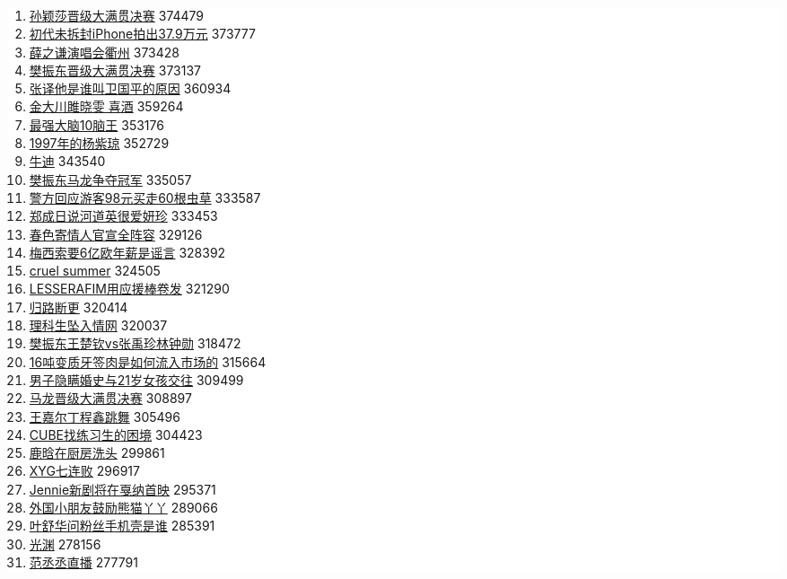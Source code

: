 1. [孙颖莎晋级大满贯决赛](https://s.weibo.com/weibo?q=%23%E5%AD%99%E9%A2%96%E8%8E%8E%E6%99%8B%E7%BA%A7%E5%A4%A7%E6%BB%A1%E8%B4%AF%E5%86%B3%E8%B5%9B%23&t=31&band_rank=20&Refer=top) 374479
1. [初代未拆封iPhone拍出37.9万元](https://s.weibo.com/weibo?q=%23%E5%88%9D%E4%BB%A3%E6%9C%AA%E6%8B%86%E5%B0%81iPhone%E6%8B%8D%E5%87%BA37.9%E4%B8%87%E5%85%83%23&t=31&band_rank=33&Refer=top) 373777
1. [薛之谦演唱会衢州](https://s.weibo.com/weibo?q=%23%E8%96%9B%E4%B9%8B%E8%B0%A6%E6%BC%94%E5%94%B1%E4%BC%9A%E8%A1%A2%E5%B7%9E%23&t=31&band_rank=18&Refer=top) 373428
1. [樊振东晋级大满贯决赛](https://s.weibo.com/weibo?q=%23%E6%A8%8A%E6%8C%AF%E4%B8%9C%E6%99%8B%E7%BA%A7%E5%A4%A7%E6%BB%A1%E8%B4%AF%E5%86%B3%E8%B5%9B%23&t=31&band_rank=19&Refer=top) 373137
1. [张译他是谁叫卫国平的原因](https://s.weibo.com/weibo?q=%23%E5%BC%A0%E8%AF%91%E4%BB%96%E6%98%AF%E8%B0%81%E5%8F%AB%E5%8D%AB%E5%9B%BD%E5%B9%B3%E7%9A%84%E5%8E%9F%E5%9B%A0%23&t=31&band_rank=16&Refer=top) 360934
1. [金大川雎晓雯 喜酒](https://s.weibo.com/weibo?q=%E9%87%91%E5%A4%A7%E5%B7%9D%E9%9B%8E%E6%99%93%E9%9B%AF%20%E5%96%9C%E9%85%92&t=31&band_rank=13&Refer=top) 359264
1. [最强大脑10脑王](https://s.weibo.com/weibo?q=%23%E6%9C%80%E5%BC%BA%E5%A4%A7%E8%84%9110%E8%84%91%E7%8E%8B%23&t=31&band_rank=14&Refer=top) 353176
1. [1997年的杨紫琼](https://s.weibo.com/weibo?q=%231997%E5%B9%B4%E7%9A%84%E6%9D%A8%E7%B4%AB%E7%90%BC%23&t=31&band_rank=32&Refer=top) 352729
1. [牛迪](https://s.weibo.com/weibo?q=%E7%89%9B%E8%BF%AA&t=31&band_rank=19&Refer=top) 343540
1. [樊振东马龙争夺冠军](https://s.weibo.com/weibo?q=%23%E6%A8%8A%E6%8C%AF%E4%B8%9C%E9%A9%AC%E9%BE%99%E4%BA%89%E5%A4%BA%E5%86%A0%E5%86%9B%23&t=31&band_rank=36&Refer=top) 335057
1. [警方回应游客98元买走60根虫草](https://s.weibo.com/weibo?q=%23%E8%AD%A6%E6%96%B9%E5%9B%9E%E5%BA%94%E6%B8%B8%E5%AE%A298%E5%85%83%E4%B9%B0%E8%B5%B060%E6%A0%B9%E8%99%AB%E8%8D%89%23&t=31&band_rank=50&Refer=top) 333587
1. [郑成日说河道英很爱妍珍](https://s.weibo.com/weibo?q=%23%E9%83%91%E6%88%90%E6%97%A5%E8%AF%B4%E6%B2%B3%E9%81%93%E8%8B%B1%E5%BE%88%E7%88%B1%E5%A6%8D%E7%8F%8D%23&t=31&band_rank=27&Refer=top) 333453
1. [春色寄情人官宣全阵容](https://s.weibo.com/weibo?q=%23%E6%98%A5%E8%89%B2%E5%AF%84%E6%83%85%E4%BA%BA%E5%AE%98%E5%AE%A3%E5%85%A8%E9%98%B5%E5%AE%B9%23&t=31&band_rank=24&Refer=top) 329126
1. [梅西索要6亿欧年薪是谣言](https://s.weibo.com/weibo?q=%23%E6%A2%85%E8%A5%BF%E7%B4%A2%E8%A6%816%E4%BA%BF%E6%AC%A7%E5%B9%B4%E8%96%AA%E6%98%AF%E8%B0%A3%E8%A8%80%23&t=31&band_rank=28&Refer=top) 328392
1. [cruel summer](https://s.weibo.com/weibo?q=cruel%20summer&t=31&band_rank=22&Refer=top) 324505
1. [LESSERAFIM用应援棒卷发](https://s.weibo.com/weibo?q=%23LESSERAFIM%E7%94%A8%E5%BA%94%E6%8F%B4%E6%A3%92%E5%8D%B7%E5%8F%91%23&t=31&band_rank=24&Refer=top) 321290
1. [归路断更](https://s.weibo.com/weibo?q=%23%E5%BD%92%E8%B7%AF%E6%96%AD%E6%9B%B4%23&t=31&band_rank=27&Refer=top) 320414
1. [理科生坠入情网](https://s.weibo.com/weibo?q=%E7%90%86%E7%A7%91%E7%94%9F%E5%9D%A0%E5%85%A5%E6%83%85%E7%BD%91&t=31&band_rank=15&Refer=top) 320037
1. [樊振东王楚钦vs张禹珍林钟勋](https://s.weibo.com/weibo?q=%23%E6%A8%8A%E6%8C%AF%E4%B8%9C%E7%8E%8B%E6%A5%9A%E9%92%A6vs%E5%BC%A0%E7%A6%B9%E7%8F%8D%E6%9E%97%E9%92%9F%E5%8B%8B%23&t=31&band_rank=35&Refer=top) 318472
1. [16吨变质牙签肉是如何流入市场的](https://s.weibo.com/weibo?q=%2316%E5%90%A8%E5%8F%98%E8%B4%A8%E7%89%99%E7%AD%BE%E8%82%89%E6%98%AF%E5%A6%82%E4%BD%95%E6%B5%81%E5%85%A5%E5%B8%82%E5%9C%BA%E7%9A%84%23&t=31&band_rank=37&Refer=top) 315664
1. [男子隐瞒婚史与21岁女孩交往](https://s.weibo.com/weibo?q=%23%E7%94%B7%E5%AD%90%E9%9A%90%E7%9E%92%E5%A9%9A%E5%8F%B2%E4%B8%8E21%E5%B2%81%E5%A5%B3%E5%AD%A9%E4%BA%A4%E5%BE%80%23&t=31&band_rank=21&Refer=top) 309499
1. [马龙晋级大满贯决赛](https://s.weibo.com/weibo?q=%23%E9%A9%AC%E9%BE%99%E6%99%8B%E7%BA%A7%E5%A4%A7%E6%BB%A1%E8%B4%AF%E5%86%B3%E8%B5%9B%23&t=31&band_rank=24&Refer=top) 308897
1. [王嘉尔丁程鑫跳舞](https://s.weibo.com/weibo?q=%23%E7%8E%8B%E5%98%89%E5%B0%94%E4%B8%81%E7%A8%8B%E9%91%AB%E8%B7%B3%E8%88%9E%23&t=31&band_rank=31&Refer=top) 305496
1. [CUBE找练习生的困境](https://s.weibo.com/weibo?q=%23CUBE%E6%89%BE%E7%BB%83%E4%B9%A0%E7%94%9F%E7%9A%84%E5%9B%B0%E5%A2%83%23&t=31&band_rank=18&Refer=top) 304423
1. [鹿晗在厨房洗头](https://s.weibo.com/weibo?q=%23%E9%B9%BF%E6%99%97%E5%9C%A8%E5%8E%A8%E6%88%BF%E6%B4%97%E5%A4%B4%23&t=31&band_rank=16&Refer=top) 299861
1. [XYG七连败](https://s.weibo.com/weibo?q=%23XYG%E4%B8%83%E8%BF%9E%E8%B4%A5%23&t=31&band_rank=35&Refer=top) 296917
1. [Jennie新剧将在戛纳首映](https://s.weibo.com/weibo?q=%23Jennie%E6%96%B0%E5%89%A7%E5%B0%86%E5%9C%A8%E6%88%9B%E7%BA%B3%E9%A6%96%E6%98%A0%23&t=31&band_rank=17&Refer=top) 295371
1. [外国小朋友鼓励熊猫丫丫](https://s.weibo.com/weibo?q=%23%E5%A4%96%E5%9B%BD%E5%B0%8F%E6%9C%8B%E5%8F%8B%E9%BC%93%E5%8A%B1%E7%86%8A%E7%8C%AB%E4%B8%AB%E4%B8%AB%23&t=31&band_rank=38&Refer=top) 289066
1. [叶舒华问粉丝手机壳是谁](https://s.weibo.com/weibo?q=%23%E5%8F%B6%E8%88%92%E5%8D%8E%E9%97%AE%E7%B2%89%E4%B8%9D%E6%89%8B%E6%9C%BA%E5%A3%B3%E6%98%AF%E8%B0%81%23&t=31&band_rank=22&Refer=top) 285391
1. [光渊](https://s.weibo.com/weibo?q=%23%E5%85%89%E6%B8%8A%23&t=31&band_rank=35&Refer=top) 278156
1. [范丞丞直播](https://s.weibo.com/weibo?q=%23%E8%8C%83%E4%B8%9E%E4%B8%9E%E7%9B%B4%E6%92%AD%23&t=31&band_rank=28&Refer=top) 277791